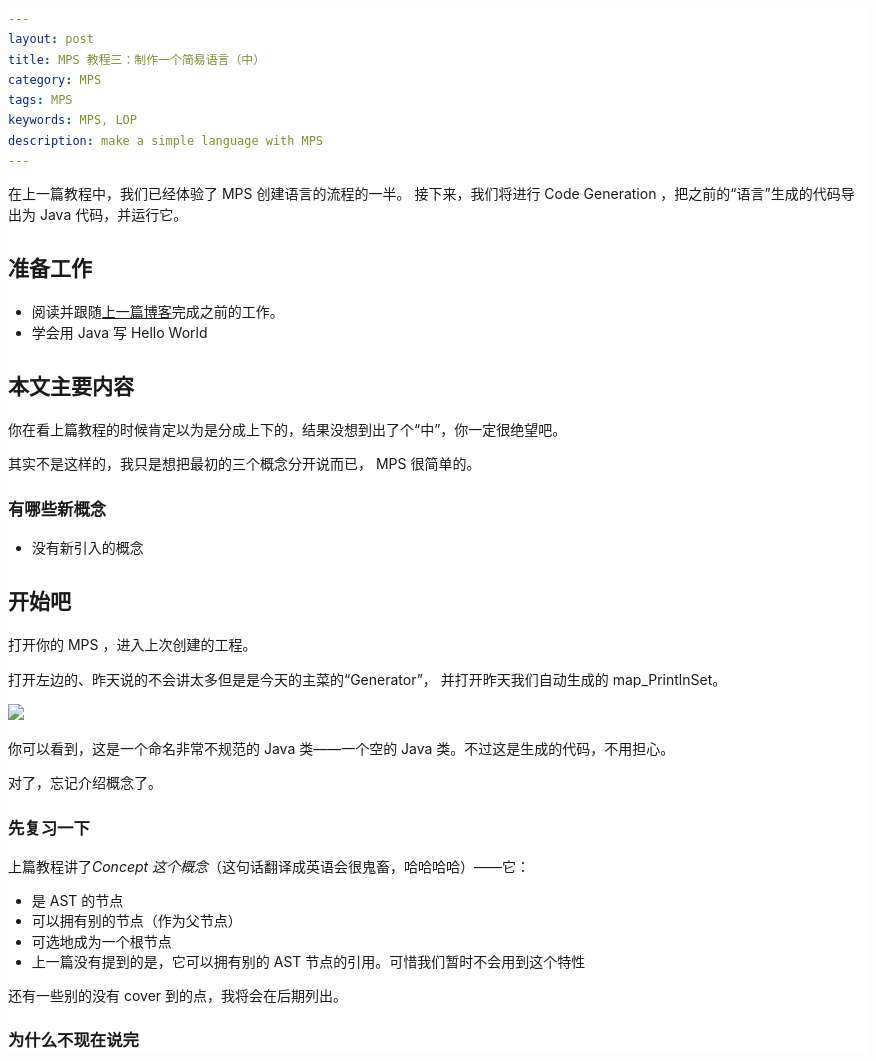 ```yaml
---
layout: post
title: MPS 教程三：制作一个简易语言（中）
category: MPS
tags: MPS
keywords: MPS, LOP
description: make a simple language with MPS
---
```


在上一篇教程中，我们已经体验了 MPS 创建语言的流程的一半。
接下来，我们将进行 Code Generation ，把之前的“语言”生成的代码导出为 Java 代码，并运行它。

## 准备工作

+ 阅读并跟随[上一篇博客](http://ice1000.org/2017/04/06/MakeSimpleLangWithMPS/)完成之前的工作。
+ 学会用 Java 写 Hello World

## 本文主要内容

你在看上篇教程的时候肯定以为是分成上下的，结果没想到出了个“中”，你一定很绝望吧。

其实不是这样的，我只是想把最初的三个概念分开说而已， MPS 很简单的。

### 有哪些新概念

+ 没有新引入的概念

## 开始吧

打开你的 MPS ，进入上次创建的工程。

打开左边的、昨天说的不会讲太多但是是今天的主菜的“Generator”，
并打开昨天我们自动生成的 map_PrintlnSet。

![](https://coding.net/u/ice1000/p/Images/git/raw/master/blog-img/mps/2/0.png)

你可以看到，这是一个命名非常不规范的 Java 类——一个空的 Java 类。不过这是生成的代码，不用担心。

对了，忘记介绍概念了。

### 先复习一下

上篇教程讲了*Concept 这个概念*（这句话翻译成英语会很鬼畜，哈哈哈哈）——它：

+ 是 AST 的节点
+ 可以拥有别的节点（作为父节点）
+ 可选地成为一个根节点
+ 上一篇没有提到的是，它可以拥有别的 AST 节点的引用。可惜我们暂时不会用到这个特性

还有一些别的没有 cover 到的点，我将会在后期列出。

### 为什么不现在说完
